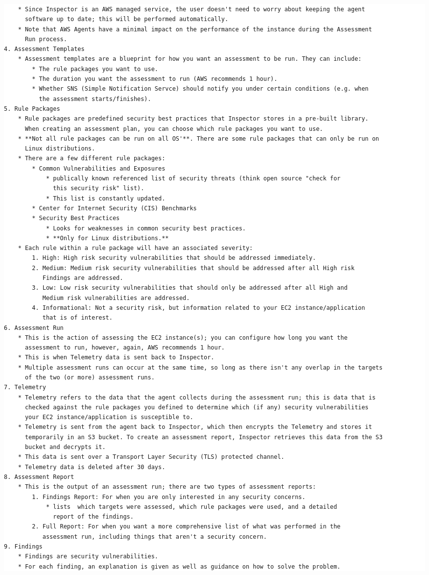 		* Since Inspector is an AWS managed service, the user doesn't need to worry about keeping the agent
		  software up to date; this will be performed automatically.
		* Note that AWS Agents have a minimal impact on the performance of the instance during the Assessment
		  Run process.
	4. Assessment Templates
		* Assessment templates are a blueprint for how you want an assessment to be run. They can include:
			* The rule packages you want to use.
			* The duration you want the assessment to run (AWS recommends 1 hour).
			* Whether SNS (Simple Notification Servce) should notify you under certain conditions (e.g. when
			  the assessment starts/finishes).
	5. Rule Packages
		* Rule packages are predefined security best practices that Inspector stores in a pre-built library.
		  When creating an assessment plan, you can choose which rule packages you want to use.
		* **Not all rule packages can be run on all OS'**. There are some rule packages that can only be run on
		  Linux distributions.
		* There are a few different rule packages:
			* Common Vulnerabilities and Exposures
				* publically known referenced list of security threats (think open source "check for
				  this security risk" list).
				* This list is constantly updated.
			* Center for Internet Security (CIS) Benchmarks
			* Security Best Practices
				* Looks for weaknesses in common security best practices.
				* **Only for Linux distributions.**
		* Each rule within a rule package will have an associated severity:
			1. High: High risk security vulnerabilities that should be addressed immediately.
			2. Medium: Medium risk security vulnerabilities that should be addressed after all High risk
			   Findings are addressed.
			3. Low: Low risk security vulnerabilities that should only be addressed after all High and
			   Medium risk vulnerabilities are addressed.
			4. Informational: Not a security risk, but information related to your EC2 instance/application
			   that is of interest.
	6. Assessment Run
		* This is the action of assessing the EC2 instance(s); you can configure how long you want the
		  assessment to run, however, again, AWS recommends 1 hour.
		* This is when Telemetry data is sent back to Inspector.
		* Multiple assessment runs can occur at the same time, so long as there isn't any overlap in the targets
		  of the two (or more) assessment runs.
	7. Telemetry
		* Telemetry refers to the data that the agent collects during the assessment run; this is data that is
		  checked against the rule packages you defined to determine which (if any) security vulnerabilities
		  your EC2 instance/application is susceptible to.
		* Telemetry is sent from the agent back to Inspector, which then encrypts the Telemetry and stores it
		  temporarily in an S3 bucket. To create an assessment report, Inspector retrieves this data from the S3
		  bucket and decrypts it.
		* This data is sent over a Transport Layer Security (TLS) protected channel.
		* Telemetry data is deleted after 30 days.
	8. Assessment Report
		* This is the output of an assessment run; there are two types of assessment reports:
			1. Findings Report: For when you are only interested in any security concerns.
				* lists  which targets were assessed, which rule packages were used, and a detailed
				  report of the findings.
			2. Full Report: For when you want a more comprehensive list of what was performed in the
			   assessment run, including things that aren't a security concern.
	9. Findings
		* Findings are security vulnerabilities.
		* For each finding, an explanation is given as well as guidance on how to solve the problem.